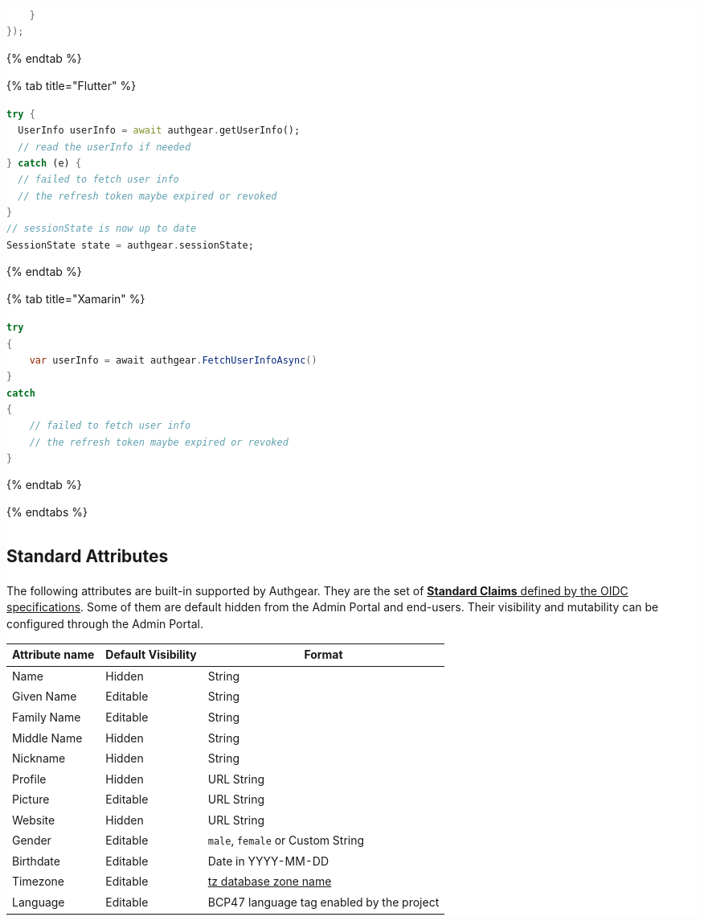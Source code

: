 ```kotlin
    }
});
```
{% endtab %}

{% tab title="Flutter" %}
```dart
try {
  UserInfo userInfo = await authgear.getUserInfo();
  // read the userInfo if needed
} catch (e) {
  // failed to fetch user info
  // the refresh token maybe expired or revoked
}
// sessionState is now up to date
SessionState state = authgear.sessionState;
```
{% endtab %}

{% tab title="Xamarin" %}
```csharp
try
{
    var userInfo = await authgear.FetchUserInfoAsync()
}
catch
{
    // failed to fetch user info
    // the refresh token maybe expired or revoked
}
```
{% endtab %}

{% endtabs %}

## Standard Attributes

The following attributes are built-in supported by Authgear. They are the set of [**Standard Claims** defined by the OIDC specifications](https://openid.net/specs/openid-connect-core-1\_0.html#StandardClaims). Some of them are default hidden from the Admin Portal and end-users. Their visibility and mutability can be configured through the Admin Portal.

| Attribute name | Default Visibility | Format                                                                                     |
| -------------- | ------------------ | ------------------------------------------------------------------------------------------ |
| Name           | Hidden             | String                                                                                     |
| Given Name     | Editable           | String                                                                                     |
| Family Name    | Editable           | String                                                                                     |
| Middle Name    | Hidden             | String                                                                                     |
| Nickname       | Hidden             | String                                                                                     |
| Profile        | Hidden             | URL String                                                                                 |
| Picture        | Editable           | URL String                                                                                 |
| Website        | Hidden             | URL String                                                                                 |
| Gender         | Editable           | `male`, `female` or Custom String                                                          |
| Birthdate      | Editable           | Date in YYYY-MM-DD                                                                         |
| Timezone       | Editable           | [tz database zone name](https://en.wikipedia.org/wiki/List\_of\_tz\_database\_time\_zones) |
| Language       | Editable           | BCP47 language tag enabled by the project                                                  |
